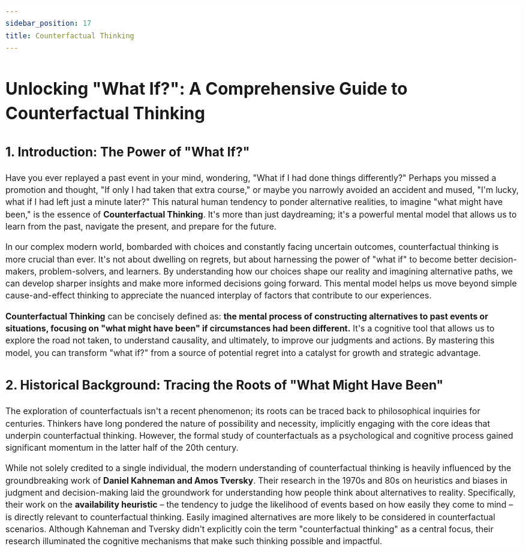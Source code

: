 ```yaml
---
sidebar_position: 17
title: Counterfactual Thinking
---
```


# Unlocking "What If?": A Comprehensive Guide to Counterfactual Thinking

## 1. Introduction: The Power of "What If?"

Have you ever replayed a past event in your mind, wondering, "What if I had done things differently?" Perhaps you missed a promotion and thought, "If only I had taken that extra course," or maybe you narrowly avoided an accident and mused, "I'm lucky, what if I had left just a minute later?"  This natural human tendency to ponder alternative realities, to imagine "what might have been," is the essence of **Counterfactual Thinking**. It's more than just daydreaming; it's a powerful mental model that allows us to learn from the past, navigate the present, and prepare for the future.

In our complex modern world, bombarded with choices and constantly facing uncertain outcomes, counterfactual thinking is more crucial than ever. It's not about dwelling on regrets, but about harnessing the power of "what if" to become better decision-makers, problem-solvers, and learners. By understanding how our choices shape our reality and imagining alternative paths, we can develop sharper insights and make more informed decisions going forward. This mental model helps us move beyond simple cause-and-effect thinking to appreciate the nuanced interplay of factors that contribute to our experiences.

**Counterfactual Thinking** can be concisely defined as: **the mental process of constructing alternatives to past events or situations, focusing on "what might have been" if circumstances had been different.**  It's a cognitive tool that allows us to explore the road not taken, to understand causality, and ultimately, to improve our judgments and actions.  By mastering this model, you can transform "what if?" from a source of potential regret into a catalyst for growth and strategic advantage.

## 2. Historical Background: Tracing the Roots of "What Might Have Been"

The exploration of counterfactuals isn't a recent phenomenon; its roots can be traced back to philosophical inquiries for centuries.  Thinkers have long pondered the nature of possibility and necessity, implicitly engaging with the core ideas that underpin counterfactual thinking.  However, the formal study of counterfactuals as a psychological and cognitive process gained significant momentum in the latter half of the 20th century.

While not solely credited to a single individual, the modern understanding of counterfactual thinking is heavily influenced by the groundbreaking work of **Daniel Kahneman and Amos Tversky**.  Their research in the 1970s and 80s on heuristics and biases in judgment and decision-making laid the groundwork for understanding how people think about alternatives to reality.  Specifically, their work on the **availability heuristic** – the tendency to judge the likelihood of events based on how easily they come to mind – is directly relevant to counterfactual thinking.  Easily imagined alternatives are more likely to be considered in counterfactual scenarios.  Although Kahneman and Tversky didn't explicitly coin the term "counterfactual thinking" as a central focus, their research illuminated the cognitive mechanisms that make such thinking possible and impactful.
